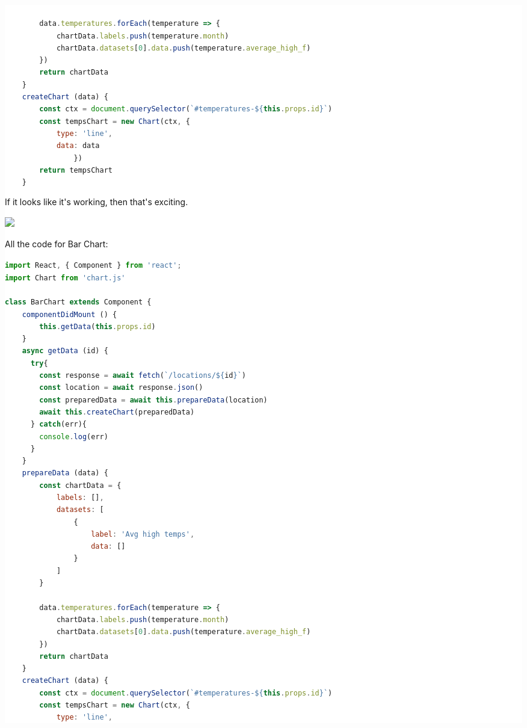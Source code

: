 ```js
    
        data.temperatures.forEach(temperature => {
            chartData.labels.push(temperature.month)
            chartData.datasets[0].data.push(temperature.average_high_f)
        })
        return chartData
    }
    createChart (data) {
        const ctx = document.querySelector(`#temperatures-${this.props.id}`)
        const tempsChart = new Chart(ctx, {
            type: 'line',
            data: data
                })
        return tempsChart
    }
```





If it looks like it's working, then that's exciting.

![](https://i.imgur.com/ndle1zg.png)


All the code for Bar Chart:
```js
import React, { Component } from 'react';
import Chart from 'chart.js'

class BarChart extends Component {
    componentDidMount () {
        this.getData(this.props.id)
    }
    async getData (id) {
      try{
        const response = await fetch(`/locations/${id}`)
        const location = await response.json()
        const preparedData = await this.prepareData(location)
        await this.createChart(preparedData) 
      } catch(err){
        console.log(err)
      }
    }
    prepareData (data) {
        const chartData = {
            labels: [],
            datasets: [
                {
                    label: 'Avg high temps',
                    data: []
                }
            ]
        }
    
        data.temperatures.forEach(temperature => {
            chartData.labels.push(temperature.month)
            chartData.datasets[0].data.push(temperature.average_high_f)
        })
        return chartData
    }
    createChart (data) {
        const ctx = document.querySelector(`#temperatures-${this.props.id}`)
        const tempsChart = new Chart(ctx, {
            type: 'line',
```